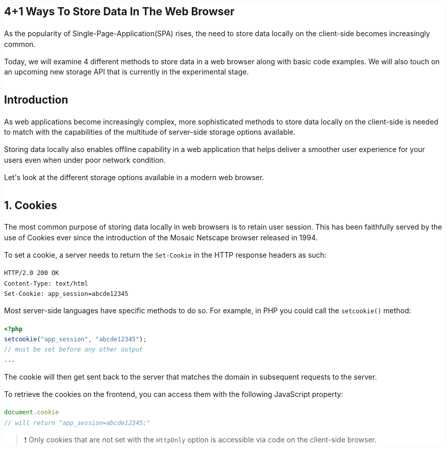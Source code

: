 ## 4+1 Ways To Store Data In The Web Browser

As the popularity of Single-Page-Application(SPA) rises, the need to store data locally on the client-side becomes increasingly common.

Today, we will examine 4 different methods to store data in a web browser along with basic code examples. We will also touch on an upcoming new storage API that is currently in the experimental stage.

## Introduction

As web applications become increasingly complex, more sophisticated methods to store data locally on the client-side is needed to match with the capabilities of the multitude of server-side storage options available.

Storing data locally also enables offline capability in a web application that helps deliver a smoother user experience for your users even when under poor network condition.

Let's look at the different storage options available in a modern web browser.

## 1. Cookies

The most common purpose of storing data locally in web browsers is to retain user session. This has been faithfully served by the use of Cookies ever since the introduction of the Mosaic Netscape browser released in 1994.

To set a cookie, a server needs to return the `Set-Cookie` in the HTTP response headers as such:

```
HTTP/2.0 200 OK
Content-Type: text/html
Set-Cookie: app_session=abcde12345
```

Most server-side languages have specific methods to do so. For example, in PHP you could call the `setcookie()` method:

```php
<?php
setcookie("app_session", "abcde12345");
// must be set before any other output
...
```

The cookie will then get sent back to the server that matches the domain in subsequent requests to the server.

To retrieve the cookies on the frontend, you can access them with the following JavaScript property:

```javascript
document.cookie
// will return "app_session=abcde12345;"
```

>❗️ Only cookies that are not set with the `HttpOnly` option is accessible via code on the client-side browser.
